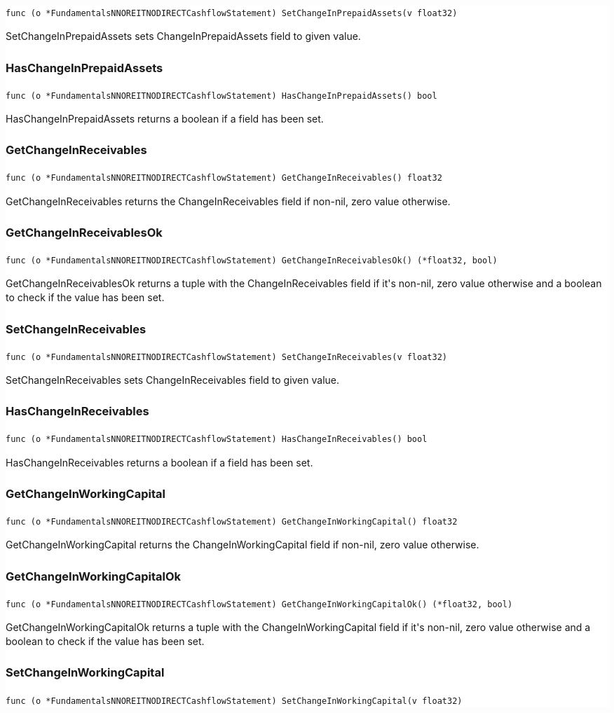 `func (o *FundamentalsNNOREITNODIRECTCashflowStatement) SetChangeInPrepaidAssets(v float32)`

SetChangeInPrepaidAssets sets ChangeInPrepaidAssets field to given value.

### HasChangeInPrepaidAssets

`func (o *FundamentalsNNOREITNODIRECTCashflowStatement) HasChangeInPrepaidAssets() bool`

HasChangeInPrepaidAssets returns a boolean if a field has been set.

### GetChangeInReceivables

`func (o *FundamentalsNNOREITNODIRECTCashflowStatement) GetChangeInReceivables() float32`

GetChangeInReceivables returns the ChangeInReceivables field if non-nil, zero value otherwise.

### GetChangeInReceivablesOk

`func (o *FundamentalsNNOREITNODIRECTCashflowStatement) GetChangeInReceivablesOk() (*float32, bool)`

GetChangeInReceivablesOk returns a tuple with the ChangeInReceivables field if it's non-nil, zero value otherwise
and a boolean to check if the value has been set.

### SetChangeInReceivables

`func (o *FundamentalsNNOREITNODIRECTCashflowStatement) SetChangeInReceivables(v float32)`

SetChangeInReceivables sets ChangeInReceivables field to given value.

### HasChangeInReceivables

`func (o *FundamentalsNNOREITNODIRECTCashflowStatement) HasChangeInReceivables() bool`

HasChangeInReceivables returns a boolean if a field has been set.

### GetChangeInWorkingCapital

`func (o *FundamentalsNNOREITNODIRECTCashflowStatement) GetChangeInWorkingCapital() float32`

GetChangeInWorkingCapital returns the ChangeInWorkingCapital field if non-nil, zero value otherwise.

### GetChangeInWorkingCapitalOk

`func (o *FundamentalsNNOREITNODIRECTCashflowStatement) GetChangeInWorkingCapitalOk() (*float32, bool)`

GetChangeInWorkingCapitalOk returns a tuple with the ChangeInWorkingCapital field if it's non-nil, zero value otherwise
and a boolean to check if the value has been set.

### SetChangeInWorkingCapital

`func (o *FundamentalsNNOREITNODIRECTCashflowStatement) SetChangeInWorkingCapital(v float32)`
